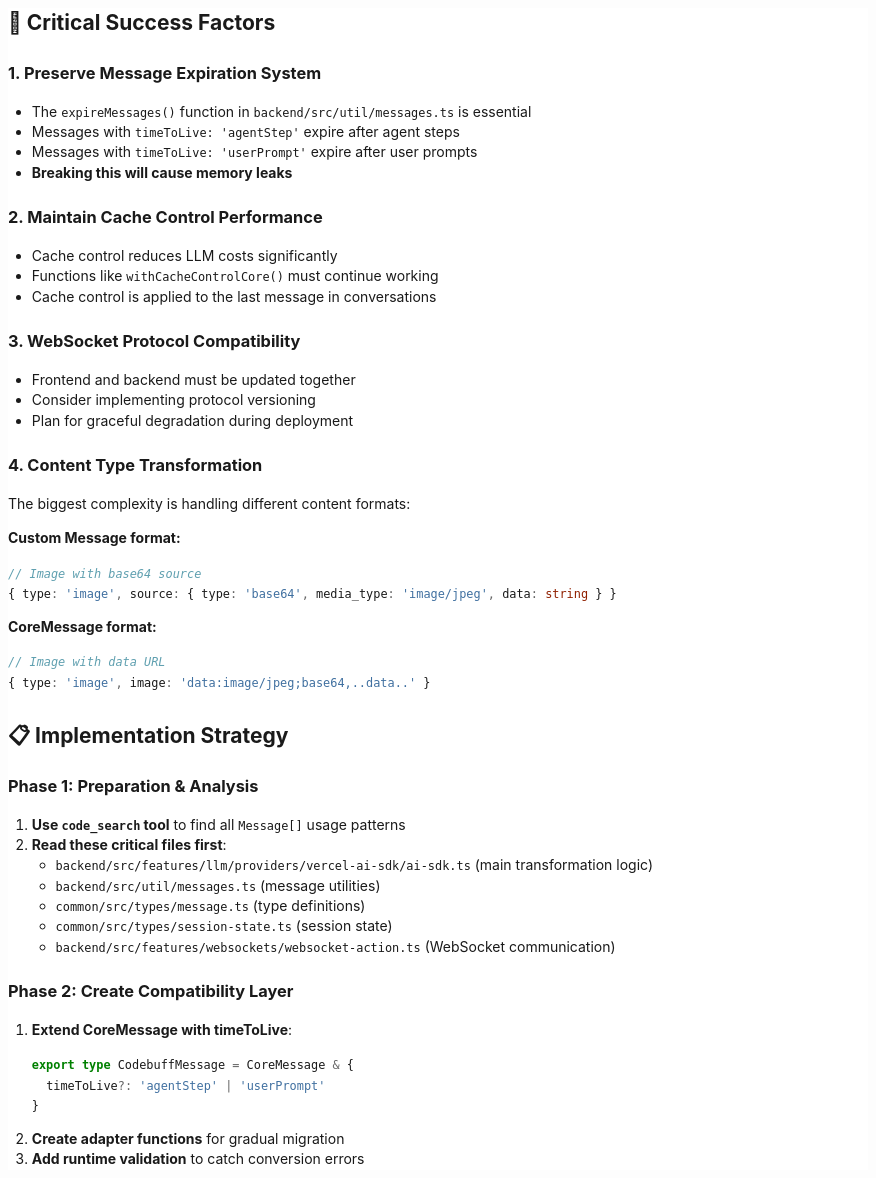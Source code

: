 ## 🚨 Critical Success Factors

### 1. **Preserve Message Expiration System**
- The `expireMessages()` function in `backend/src/util/messages.ts` is essential
- Messages with `timeToLive: 'agentStep'` expire after agent steps
- Messages with `timeToLive: 'userPrompt'` expire after user prompts
- **Breaking this will cause memory leaks**

### 2. **Maintain Cache Control Performance**
- Cache control reduces LLM costs significantly
- Functions like `withCacheControlCore()` must continue working
- Cache control is applied to the last message in conversations

### 3. **WebSocket Protocol Compatibility**
- Frontend and backend must be updated together
- Consider implementing protocol versioning
- Plan for graceful degradation during deployment

### 4. **Content Type Transformation**
The biggest complexity is handling different content formats:

**Custom Message format:**
```typescript
// Image with base64 source
{ type: 'image', source: { type: 'base64', media_type: 'image/jpeg', data: string } }
```

**CoreMessage format:**
```typescript
// Image with data URL  
{ type: 'image', image: 'data:image/jpeg;base64,..data..' }
```

## 📋 Implementation Strategy

### Phase 1: Preparation & Analysis
1. **Use `code_search` tool** to find all `Message[]` usage patterns
2. **Read these critical files first**:
   - `backend/src/features/llm/providers/vercel-ai-sdk/ai-sdk.ts` (main transformation logic)
   - `backend/src/util/messages.ts` (message utilities)
   - `common/src/types/message.ts` (type definitions)
   - `common/src/types/session-state.ts` (session state)
   - `backend/src/features/websockets/websocket-action.ts` (WebSocket communication)

### Phase 2: Create Compatibility Layer
1. **Extend CoreMessage with timeToLive**:
   ```typescript
   export type CodebuffMessage = CoreMessage & {
     timeToLive?: 'agentStep' | 'userPrompt'
   }
   ```
2. **Create adapter functions** for gradual migration
3. **Add runtime validation** to catch conversion errors

